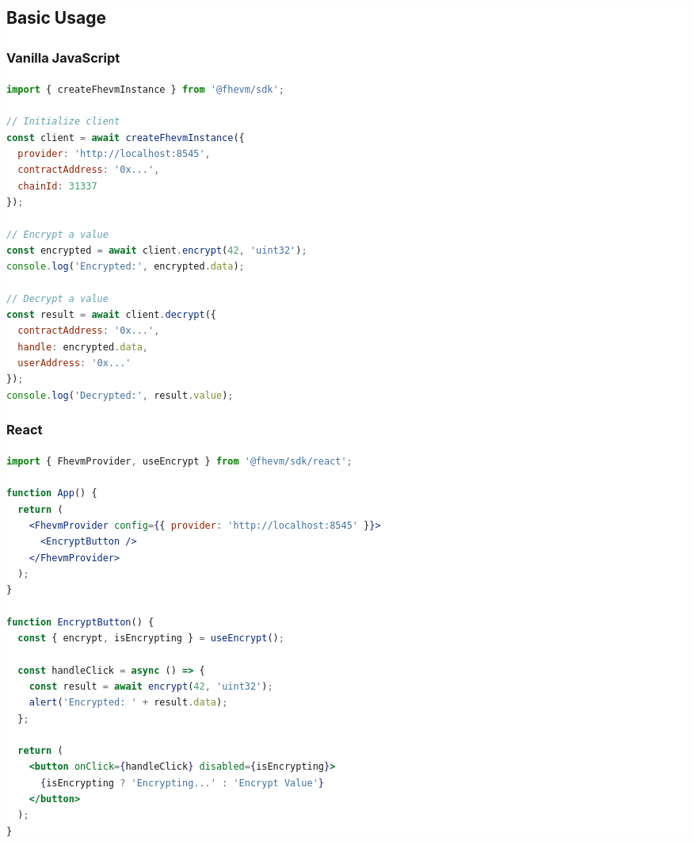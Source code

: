 ## Basic Usage

### Vanilla JavaScript

```javascript
import { createFhevmInstance } from '@fhevm/sdk';

// Initialize client
const client = await createFhevmInstance({
  provider: 'http://localhost:8545',
  contractAddress: '0x...',
  chainId: 31337
});

// Encrypt a value
const encrypted = await client.encrypt(42, 'uint32');
console.log('Encrypted:', encrypted.data);

// Decrypt a value
const result = await client.decrypt({
  contractAddress: '0x...',
  handle: encrypted.data,
  userAddress: '0x...'
});
console.log('Decrypted:', result.value);
```

### React

```jsx
import { FhevmProvider, useEncrypt } from '@fhevm/sdk/react';

function App() {
  return (
    <FhevmProvider config={{ provider: 'http://localhost:8545' }}>
      <EncryptButton />
    </FhevmProvider>
  );
}

function EncryptButton() {
  const { encrypt, isEncrypting } = useEncrypt();

  const handleClick = async () => {
    const result = await encrypt(42, 'uint32');
    alert('Encrypted: ' + result.data);
  };

  return (
    <button onClick={handleClick} disabled={isEncrypting}>
      {isEncrypting ? 'Encrypting...' : 'Encrypt Value'}
    </button>
  );
}
```
